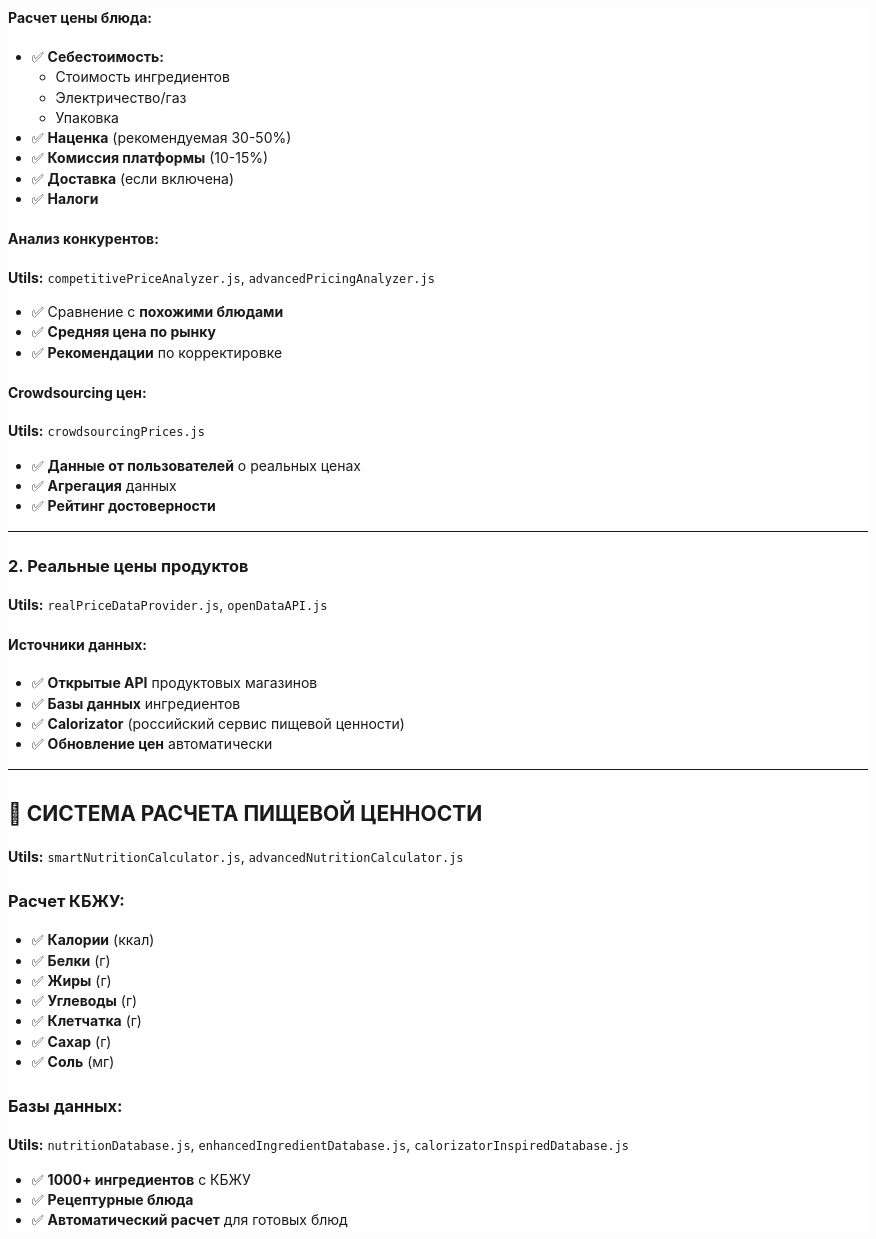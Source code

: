 #### Расчет цены блюда:
- ✅ **Себестоимость:**
  - Стоимость ингредиентов
  - Электричество/газ
  - Упаковка
- ✅ **Наценка** (рекомендуемая 30-50%)
- ✅ **Комиссия платформы** (10-15%)
- ✅ **Доставка** (если включена)
- ✅ **Налоги**

#### Анализ конкурентов:
**Utils:** `competitivePriceAnalyzer.js`, `advancedPricingAnalyzer.js`
- ✅ Сравнение с **похожими блюдами**
- ✅ **Средняя цена по рынку**
- ✅ **Рекомендации** по корректировке

#### Crowdsourcing цен:
**Utils:** `crowdsourcingPrices.js`
- ✅ **Данные от пользователей** о реальных ценах
- ✅ **Агрегация** данных
- ✅ **Рейтинг достоверности**

---

### 2. Реальные цены продуктов
**Utils:** `realPriceDataProvider.js`, `openDataAPI.js`

#### Источники данных:
- ✅ **Открытые API** продуктовых магазинов
- ✅ **Базы данных** ингредиентов
- ✅ **Calorizator** (российский сервис пищевой ценности)
- ✅ **Обновление цен** автоматически

---

## 🧮 СИСТЕМА РАСЧЕТА ПИЩЕВОЙ ЦЕННОСТИ

**Utils:** `smartNutritionCalculator.js`, `advancedNutritionCalculator.js`

### Расчет КБЖУ:
- ✅ **Калории** (ккал)
- ✅ **Белки** (г)
- ✅ **Жиры** (г)
- ✅ **Углеводы** (г)
- ✅ **Клетчатка** (г)
- ✅ **Сахар** (г)
- ✅ **Соль** (мг)

### Базы данных:
**Utils:** `nutritionDatabase.js`, `enhancedIngredientDatabase.js`, `calorizatorInspiredDatabase.js`
- ✅ **1000+ ингредиентов** с КБЖУ
- ✅ **Рецептурные блюда**
- ✅ **Автоматический расчет** для готовых блюд
